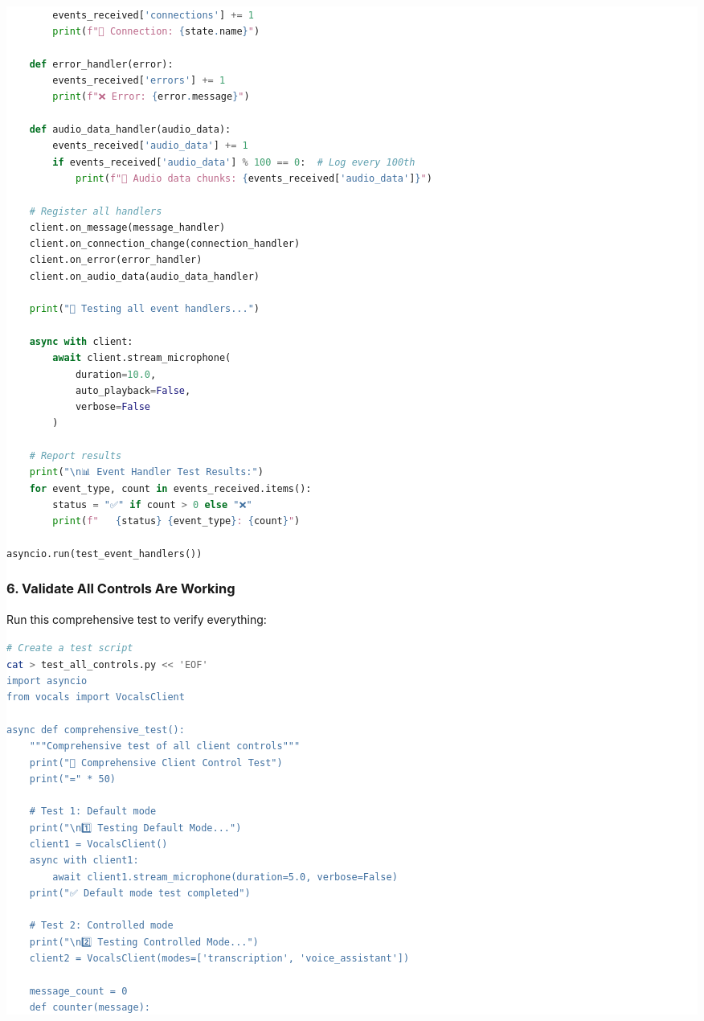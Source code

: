 ```python
        events_received['connections'] += 1
        print(f"🔌 Connection: {state.name}")

    def error_handler(error):
        events_received['errors'] += 1
        print(f"❌ Error: {error.message}")

    def audio_data_handler(audio_data):
        events_received['audio_data'] += 1
        if events_received['audio_data'] % 100 == 0:  # Log every 100th
            print(f"🎤 Audio data chunks: {events_received['audio_data']}")

    # Register all handlers
    client.on_message(message_handler)
    client.on_connection_change(connection_handler)
    client.on_error(error_handler)
    client.on_audio_data(audio_data_handler)

    print("🧪 Testing all event handlers...")

    async with client:
        await client.stream_microphone(
            duration=10.0,
            auto_playback=False,
            verbose=False
        )

    # Report results
    print("\n📊 Event Handler Test Results:")
    for event_type, count in events_received.items():
        status = "✅" if count > 0 else "❌"
        print(f"   {status} {event_type}: {count}")

asyncio.run(test_event_handlers())
```

### 6. Validate All Controls Are Working

Run this comprehensive test to verify everything:

```bash
# Create a test script
cat > test_all_controls.py << 'EOF'
import asyncio
from vocals import VocalsClient

async def comprehensive_test():
    """Comprehensive test of all client controls"""
    print("🧪 Comprehensive Client Control Test")
    print("=" * 50)

    # Test 1: Default mode
    print("\n1️⃣ Testing Default Mode...")
    client1 = VocalsClient()
    async with client1:
        await client1.stream_microphone(duration=5.0, verbose=False)
    print("✅ Default mode test completed")

    # Test 2: Controlled mode
    print("\n2️⃣ Testing Controlled Mode...")
    client2 = VocalsClient(modes=['transcription', 'voice_assistant'])

    message_count = 0
    def counter(message):
```